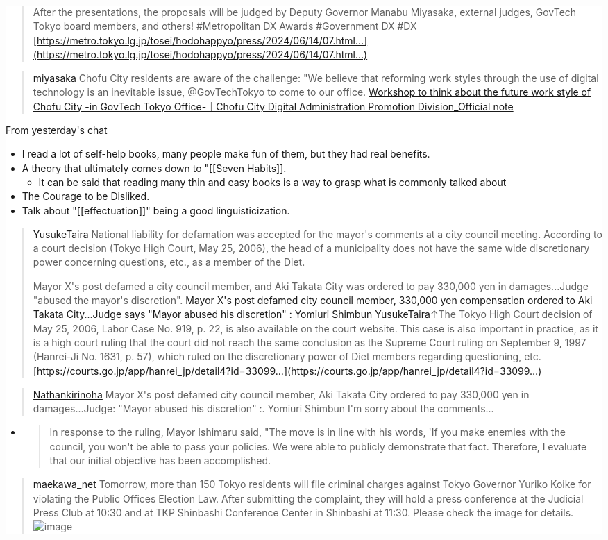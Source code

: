 >  After the presentations, the proposals will be judged by Deputy Governor Manabu Miyasaka, external judges, GovTech Tokyo board members, and others!
>  #Metropolitan DX Awards #Government DX #DX
>  [https://metro.tokyo.lg.jp/tosei/hodohappyo/press/2024/06/14/07.html…](https://metro.tokyo.lg.jp/tosei/hodohappyo/press/2024/06/14/07.html…)

> [miyasaka](https://x.com/miyasaka/status/1805152131344970128) Chofu City residents are aware of the challenge: "We believe that reforming work styles through the use of digital technology is an inevitable issue,
>  @GovTechTokyo
>  to come to our office.
[Workshop to think about the future work style of Chofu City -in GovTech Tokyo Office-｜Chofu City Digital Administration Promotion Division_Official note](https://chofu-city.note.jp/n/n54a91c984410?sub_rt=share_pw)


From yesterday's chat
- I read a lot of self-help books, many people make fun of them, but they had real benefits.
- A theory that ultimately comes down to "[[Seven Habits]].
    - It can be said that reading many thin and easy books is a way to grasp what is commonly talked about
- The Courage to be Disliked.
- Talk about "[[effectuation]]" being a good linguisticization.

> [YusukeTaira](https://x.com/YusukeTaira/status/1805239883377865111) National liability for defamation was accepted for the mayor's comments at a city council meeting. According to a court decision (Tokyo High Court, May 25, 2006), the head of a municipality does not have the same wide discretionary power concerning questions, etc., as a member of the Diet.
>
>  Mayor X's post defamed a city council member, and Aki Takata City was ordered to pay 330,000 yen in damages...Judge "abused the mayor's discretion".
[Mayor X's post defamed city council member, 330,000 yen compensation ordered to Aki Takata City...Judge says "Mayor abused his discretion" : Yomiuri Shimbun](https://www.yomiuri.co.jp/national/20231227-OYT1T50000/)
> [YusukeTaira](https://x.com/YusukeTaira/status/1805240906897141998)↑The Tokyo High Court decision of May 25, 2006, Labor Case No. 919, p. 22, is also available on the court website. This case is also important in practice, as it is a high court ruling that the court did not reach the same conclusion as the Supreme Court ruling on September 9, 1997 (Hanrei-Ji No. 1631, p. 57), which ruled on the discretionary power of Diet members regarding questioning, etc.
>  [https://courts.go.jp/app/hanrei_jp/detail4?id=33099…](https://courts.go.jp/app/hanrei_jp/detail4?id=33099…)

> [Nathankirinoha](https://x.com/Nathankirinoha/status/1805387114408030527) Mayor X's post defamed city council member, Aki Takata City ordered to pay 330,000 yen in damages...Judge: "Mayor abused his discretion" :. Yomiuri Shimbun
>  I'm sorry about the comments...
- > In response to the ruling, Mayor Ishimaru said, "The move is in line with his words, 'If you make enemies with the council, you won't be able to pass your policies. We were able to publicly demonstrate that fact. Therefore, I evaluate that our initial objective has been accomplished.

> [maekawa_net](https://x.com/maekawa_net/status/1805547723292393486) Tomorrow, more than 150 Tokyo residents will file criminal charges against Tokyo Governor Yuriko Koike for violating the Public Offices Election Law. After submitting the complaint, they will hold a press conference at the Judicial Press Club at 10:30 and at TKP Shinbashi Conference Center in Shinbashi at 11:30. Please check the image for details.
>  ![image](https://pbs.twimg.com/media/GQ6X-IAbwAEZ-VV?format=jpg&name=medium#.png)
